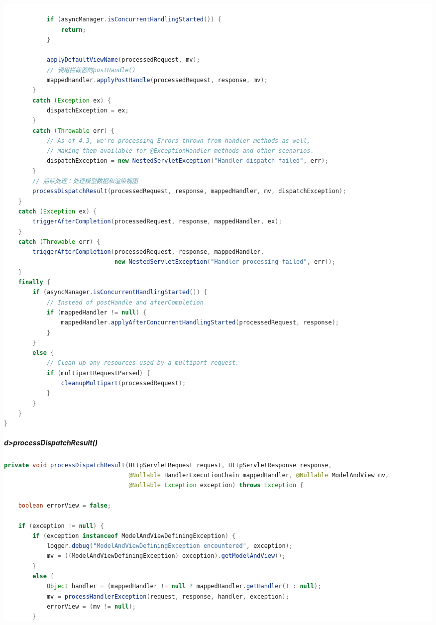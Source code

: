 ```java

            if (asyncManager.isConcurrentHandlingStarted()) {
                return;
            }

            applyDefaultViewName(processedRequest, mv);
            // 调用拦截器的postHandle()
            mappedHandler.applyPostHandle(processedRequest, response, mv);
        }
        catch (Exception ex) {
            dispatchException = ex;
        }
        catch (Throwable err) {
            // As of 4.3, we're processing Errors thrown from handler methods as well,
            // making them available for @ExceptionHandler methods and other scenarios.
            dispatchException = new NestedServletException("Handler dispatch failed", err);
        }
        // 后续处理：处理模型数据和渲染视图
        processDispatchResult(processedRequest, response, mappedHandler, mv, dispatchException);
    }
    catch (Exception ex) {
        triggerAfterCompletion(processedRequest, response, mappedHandler, ex);
    }
    catch (Throwable err) {
        triggerAfterCompletion(processedRequest, response, mappedHandler,
                               new NestedServletException("Handler processing failed", err));
    }
    finally {
        if (asyncManager.isConcurrentHandlingStarted()) {
            // Instead of postHandle and afterCompletion
            if (mappedHandler != null) {
                mappedHandler.applyAfterConcurrentHandlingStarted(processedRequest, response);
            }
        }
        else {
            // Clean up any resources used by a multipart request.
            if (multipartRequestParsed) {
                cleanupMultipart(processedRequest);
            }
        }
    }
}
```

##### d>processDispatchResult()

```java
private void processDispatchResult(HttpServletRequest request, HttpServletResponse response,
                                   @Nullable HandlerExecutionChain mappedHandler, @Nullable ModelAndView mv,
                                   @Nullable Exception exception) throws Exception {

    boolean errorView = false;

    if (exception != null) {
        if (exception instanceof ModelAndViewDefiningException) {
            logger.debug("ModelAndViewDefiningException encountered", exception);
            mv = ((ModelAndViewDefiningException) exception).getModelAndView();
        }
        else {
            Object handler = (mappedHandler != null ? mappedHandler.getHandler() : null);
            mv = processHandlerException(request, response, handler, exception);
            errorView = (mv != null);
        }
```